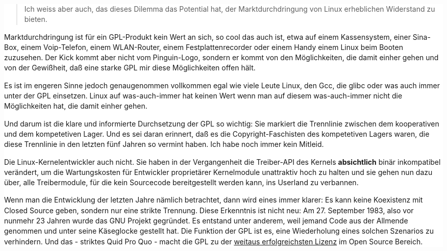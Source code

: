 <blockquote>Ich weiss aber auch, das dieses Dilemma das Potential hat, der Marktdurchdringung von Linux erheblichen Widerstand zu bieten.</blockquote>

Marktdurchdringung ist für ein GPL-Produkt kein Wert an sich, so cool das auch ist, etwa auf einem Kassensystem, einer Sina-Box, einem Voip-Telefon, einem WLAN-Router, einem Festplattenrecorder oder einem Handy einem Linux beim Booten zuzusehen. Der Kick kommt aber nicht vom Pinguin-Logo, sondern er kommt von den Möglichkeiten, die damit einher gehen und von der Gewißheit, daß eine starke GPL mir diese Möglichkeiten offen hält.

Es ist im engeren Sinne jedoch genaugenommen vollkommen egal wie viele Leute Linux, den Gcc, die glibc oder was auch immer unter der GPL einsetzen. Linux auf was-auch-immer hat keinen Wert wenn man auf diesem was-auch-immer nicht die Möglichkeiten hat, die damit einher gehen.

Und darum ist die klare und informierte Durchsetzung der GPL so wichtig: Sie markiert die Trennlinie zwischen dem kooperativen und dem kompetetiven Lager. Und es sei daran erinnert, daß es die Copyright-Faschisten des kompetetiven Lagers waren, die diese Trennlinie in den letzten fünf Jahren so vermint haben. Ich habe noch immer kein Mitleid.

Die Linux-Kernelentwickler auch nicht. Sie haben in der Vergangenheit die Treiber-API des Kernels <b>absichtlich</b> binär inkompatibel verändert, um die Wartungskosten für Entwickler proprietärer Kernelmodule unattraktiv hoch zu halten und sie gehen nun dazu über, alle Treibermodule, für die kein Sourcecode bereitgestellt werden kann, ins Userland zu verbannen.

Wenn man die Entwicklung der letzten Jahre nämlich betrachtet, dann wird eines immer klarer: Es kann keine Koexistenz mit Closed Source geben, sondern nur eine strikte Trennung. Diese Erkenntnis ist nicht neu: Am 27. September 1983, also vor nunmehr 23 Jahren wurde das GNU Projekt gegründet. Es entstand unter anderem, weil jemand Code aus der Allmende genommen und unter seine Käseglocke gestellt hat. Die Funktion der GPL ist es, eine Wiederholung eines solchen Szenarios zu verhindern. Und das - striktes Quid Pro Quo - macht die GPL zu der <a href="http://freshmeat.net/stats/#license">weitaus erfolgreichsten Lizenz</a> im Open Source Bereich.
